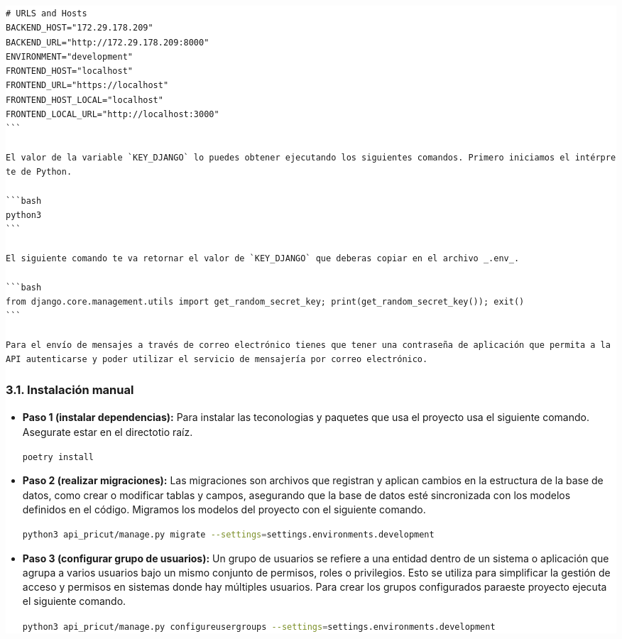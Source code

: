     # URLS and Hosts
    BACKEND_HOST="172.29.178.209"
    BACKEND_URL="http://172.29.178.209:8000"
    ENVIRONMENT="development"
    FRONTEND_HOST="localhost"
    FRONTEND_URL="https://localhost"
    FRONTEND_HOST_LOCAL="localhost"
    FRONTEND_LOCAL_URL="http://localhost:3000"
    ```

    El valor de la variable `KEY_DJANGO` lo puedes obtener ejecutando los siguientes comandos. Primero iniciamos el intérprete de Python.

    ```bash
    python3
    ```

    El siguiente comando te va retornar el valor de `KEY_DJANGO` que deberas copiar en el archivo _.env_.

    ```bash
    from django.core.management.utils import get_random_secret_key; print(get_random_secret_key()); exit()
    ```

    Para el envío de mensajes a través de correo electrónico tienes que tener una contraseña de aplicación que permita a la API autenticarse y poder utilizar el servicio de mensajería por correo electrónico.

### 3.1. Instalación manual

- **Paso 1 (instalar dependencias):** Para instalar las teconologias y paquetes que usa el proyecto usa el siguiente comando. Asegurate estar en el directotio raíz.
    
    ```bash
    poetry install
    ```
    
- **Paso 2 (realizar migraciones):** Las migraciones son archivos que registran y aplican cambios en la estructura de la base de datos, como crear o modificar tablas y campos, asegurando que la base de datos esté sincronizada con los modelos definidos en el código. Migramos los modelos del proyecto con el siguiente comando.
    
    ```bash
    python3 api_pricut/manage.py migrate --settings=settings.environments.development
    ```

- **Paso 3 (configurar grupo de usuarios):** Un grupo de usuarios se refiere a una entidad dentro de un sistema o aplicación que agrupa a varios usuarios bajo un mismo conjunto de permisos, roles o privilegios. Esto se utiliza para simplificar la gestión de acceso y permisos en sistemas donde hay múltiples usuarios. Para crear los grupos configurados paraeste proyecto ejecuta el siguiente comando.
    
    ```bash
    python3 api_pricut/manage.py configureusergroups --settings=settings.environments.development
    ```
